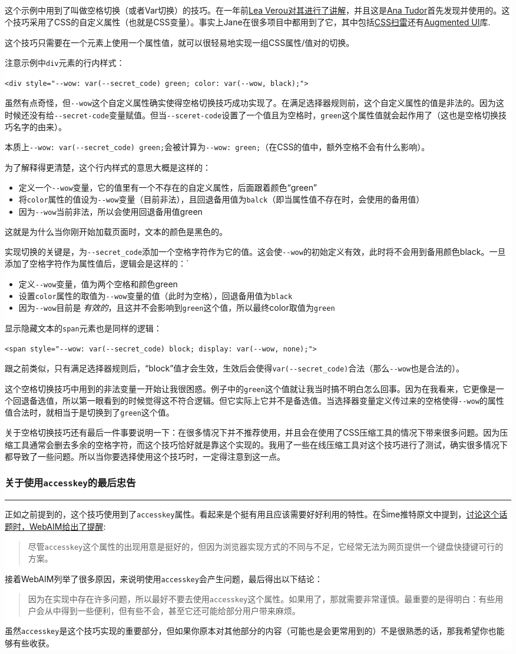 这个示例中用到了叫做空格切换（或者Var切换）的技巧。在一年前[Lea Verou对其进行了讲解](https://lea.verou.me/2020/10/the-var-space-hack-to-toggle-multiple-values-with-one-custom-property/)，并且这是[Ana Tudor](https://twitter.com/anatudor/status/1284160219963170816)首先发现并使用的。这个技巧采用了CSS的自定义属性（也就是CSS变量）。事实上Jane在很多项目中都用到了它，其中包括[CSS扫雷](https://github.com/propjockey/css-sweeper)还有[Augmented UI](https://augmented-ui.com/)库.

这个技巧只需要在一个元素上使用一个属性值，就可以很轻易地实现一组CSS属性/值对的切换。

注意示例中`div`元素的行内样式：

```
<div style="--wow: var(--secret_code) green; color: var(--wow, black);">
```

虽然有点奇怪，但`--wow`这个自定义属性确实使得空格切换技巧成功实现了。在满足选择器规则前，这个自定义属性的值是非法的。因为这时候还没有给`--secret-code`变量赋值。但当`--sceret-code`设置了一个值且为空格时，`green`这个属性值就会起作用了（这也是空格切换技巧名字的由来）。

本质上`--wow: var(--secret_code) green;`会被计算为`--wow: green;`（在CSS的值中，额外空格不会有什么影响）。

为了解释得更清楚，这个行内样式的意思大概是这样的：

* 定义一个`--wow`变量，它的值里有一个不存在的自定义属性，后面跟着颜色“green”
* 将`color`属性的值设为`--wow`变量（目前非法），且回退备用值为`balck`（即当属性值不存在时，会使用的备用值）
* 因为`--wow`当前非法，所以会使用回退备用值green

这就是为什么当你刚开始加载页面时，文本的颜色是黑色的。

实现切换的关键是，为`--secret_code`添加一个空格字符作为它的值。这会使`--wow`的初始定义有效，此时将不会用到备用颜色black。一旦添加了空格字符作为属性值后，逻辑会是这样的：`

* 定义`--wow`变量，值为两个空格和颜色green
* 设置`color`属性的取值为`--wow`变量的值（此时为空格），回退备用值为`black`
* 因为`--wow`目前是 _有效的_，且这并不会影响到`green`这个值，所以最终color取值为`green`

显示隐藏文本的`span`元素也是同样的逻辑：

```
<span style="--wow: var(--secret_code) block; display: var(--wow, none);">
```

跟之前类似，只有满足选择器规则后，“block”值才会生效，生效后会使得`var(--secret_code)`合法（那么`--wow`也是合法的）。

这个空格切换技巧中用到的非法变量一开始让我很困惑。例子中的`green`这个值就让我当时搞不明白怎么回事。因为在我看来，它更像是一个回退备选值，所以第一眼看到的时候觉得这不符合逻辑。但它实际上它并不是备选值。当选择器变量定义传过来的空格使得`--wow`的属性值合法时，就相当于是切换到了`green`这个值。

关于空格切换技巧还有最后一件事要说明一下：在很多情况下并不推荐使用，并且会在使用了CSS压缩工具的情况下带来很多问题。因为压缩工具通常会删去多余的空格字符，而这个技巧恰好就是靠这个实现的。我用了一些在线压缩工具对这个技巧进行了测试，确实很多情况下都导致了一些问题。所以当你要选择使用这个技巧时，一定得注意到这一点。

### 关于使用`accesskey`的最后忠告
-------------------------------------

正如之前提到的，这个技巧使用到了`accesskey`属性。看起来是个挺有用且应该需要好好利用的特性。在Šime推特原文中提到，[讨论这个话题时，WebAIM给出了提醒](https://webaim.org/techniques/keyboard/accesskey):

> 尽管`accesskey`这个属性的出现用意是挺好的，但因为浏览器实现方式的不同与不足，它经常无法为网页提供一个键盘快捷键可行的方案。

接着WebAIM列举了很多原因，来说明使用`accesskey`会产生问题，最后得出以下结论：

> 因为在实现中存在许多问题，所以最好不要去使用`accesskey`这个属性。如果用了，那就需要非常谨慎。最重要的是得明白：有些用户会从中得到一些便利，但有些不会，甚至它还可能给部分用户带来麻烦。

虽然`accesskey`是这个技巧实现的重要部分，但如果你原本对其他部分的内容（可能也是会更常用到的）不是很熟悉的话，那我希望你也能够有些收获。